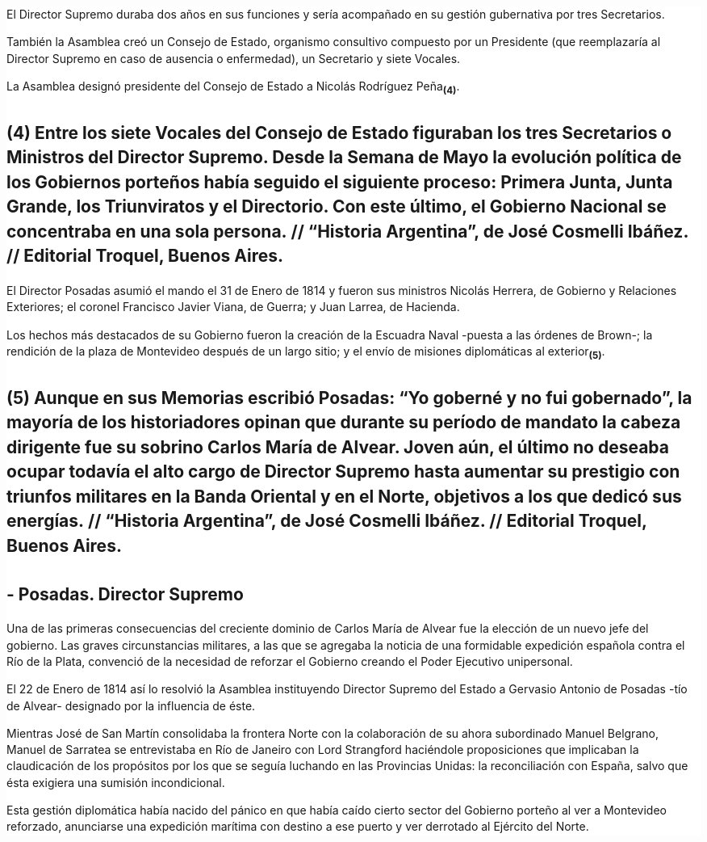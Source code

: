 El Director Supremo duraba dos años en sus funciones y sería acompañado en su gestión gubernativa por tres Secretarios.

También la Asamblea creó un Consejo de Estado, organismo consultivo compuesto por un Presidente (que reemplazaría al Director Supremo en caso de ausencia o enfermedad), un Secretario y siete Vocales.

La Asamblea designó presidente del Consejo de Estado a Nicolás Rodríguez Peña<sub><strong>(4)</strong></sub>.

## **(4)** Entre los siete Vocales del Consejo de Estado figuraban los tres Secretarios o Ministros del Director Supremo. Desde la Semana de Mayo la evolución política de los Gobiernos porteños había seguido el siguiente proceso: Primera Junta, Junta Grande, los Triunviratos y el Directorio. Con este último, el Gobierno Nacional se concentraba en una sola persona. // “Historia Argentina”, de José Cosmelli Ibáñez. // Editorial Troquel, Buenos Aires.

El Director Posadas asumió el mando el 31 de Enero de 1814 y fueron sus ministros Nicolás Herrera, de Gobierno y Relaciones Exteriores; el coronel Francisco Javier Viana, de Guerra; y Juan Larrea, de Hacienda.

Los hechos más destacados de su Gobierno fueron la creación de la Escuadra Naval -puesta a las órdenes de Brown-; la rendición de la plaza de Montevideo después de un largo sitio; y el envío de misiones diplomáticas al exterior<sub><strong>(5)</strong></sub>.

## **(5)** Aunque en sus Memorias escribió Posadas: “Yo goberné y no fui gobernado”, la mayoría de los historiadores opinan que durante su período de mandato la cabeza dirigente fue su sobrino Carlos María de Alvear. Joven aún, el último no deseaba ocupar todavía el alto cargo de Director Supremo hasta aumentar su prestigio con triunfos militares en la Banda Oriental y en el Norte, objetivos a los que dedicó sus energías. // “Historia Argentina”, de José Cosmelli Ibáñez. // Editorial Troquel, Buenos Aires.

## **\- Posadas. Director Supremo**

Una de las primeras consecuencias del creciente dominio de Carlos María de Alvear fue la elección de un nuevo jefe del gobierno. Las graves circunstancias militares, a las que se agregaba la noticia de una formidable expedición española contra el Río de la Plata, convenció de la necesidad de reforzar el Gobierno creando el Poder Ejecutivo unipersonal.

El 22 de Enero de 1814 así lo resolvió la Asamblea instituyendo Director Supremo del Estado a Gervasio Antonio de Posadas -tío de Alvear- designado por la influencia de éste.

Mientras José de San Martín consolidaba la frontera Norte con la colaboración de su ahora subordinado Manuel Belgrano, Manuel de Sarratea se entrevistaba en Río de Janeiro con Lord Strangford haciéndole proposiciones que implicaban la claudicación de los propósitos por los que se seguía luchando en las Provincias Unidas: la reconciliación con España, salvo que ésta exigiera una sumisión incondicional.

Esta gestión diplomática había nacido del pánico en que había caído cierto sector del Gobierno porteño al ver a Montevideo reforzado, anunciarse una expedición marítima con destino a ese puerto y ver derrotado al Ejército del Norte.
